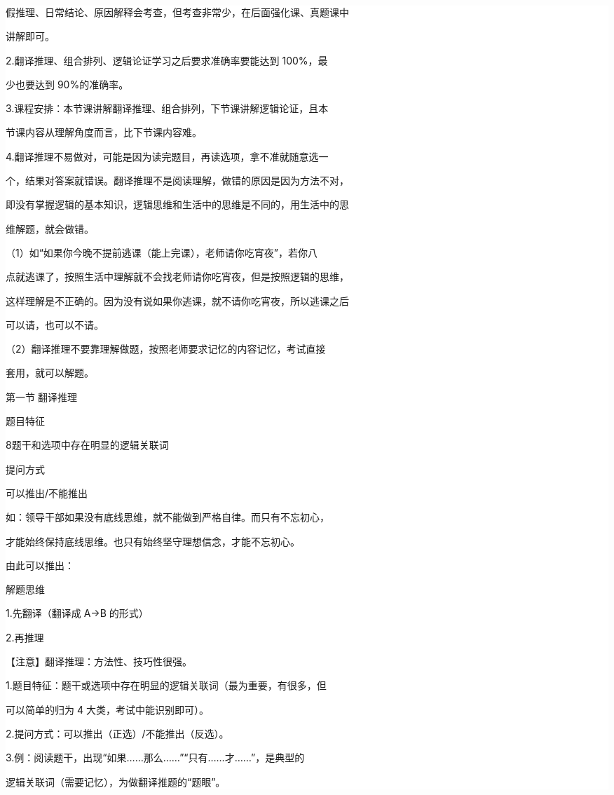 假推理、日常结论、原因解释会考查，但考查非常少，在后面强化课、真题课中

讲解即可。 

2.翻译推理、组合排列、逻辑论证学习之后要求准确率要能达到 100%，最

少也要达到 90%的准确率。

3.课程安排：本节课讲解翻译推理、组合排列，下节课讲解逻辑论证，且本

节课内容从理解角度而言，比下节课内容难。

4.翻译推理不易做对，可能是因为读完题目，再读选项，拿不准就随意选一

个，结果对答案就错误。翻译推理不是阅读理解，做错的原因是因为方法不对，

即没有掌握逻辑的基本知识，逻辑思维和生活中的思维是不同的，用生活中的思

维解题，就会做错。

（1）如“如果你今晚不提前逃课（能上完课），老师请你吃宵夜”，若你八

点就逃课了，按照生活中理解就不会找老师请你吃宵夜，但是按照逻辑的思维，

这样理解是不正确的。因为没有说如果你逃课，就不请你吃宵夜，所以逃课之后

可以请，也可以不请。

（2）翻译推理不要靠理解做题，按照老师要求记忆的内容记忆，考试直接

套用，就可以解题。

第一节 翻译推理

题目特征

8题干和选项中存在明显的逻辑关联词

提问方式

可以推出/不能推出

如：领导干部如果没有底线思维，就不能做到严格自律。而只有不忘初心，

才能始终保持底线思维。也只有始终坚守理想信念，才能不忘初心。

由此可以推出：

解题思维

1.先翻译（翻译成 A→B 的形式）

2.再推理

【注意】翻译推理：方法性、技巧性很强。

1.题目特征：题干或选项中存在明显的逻辑关联词（最为重要，有很多，但

可以简单的归为 4 大类，考试中能识别即可）。

2.提问方式：可以推出（正选）/不能推出（反选）。

3.例：阅读题干，出现“如果……那么……”“只有……才……”，是典型的

逻辑关联词（需要记忆），为做翻译推题的“题眼”。
